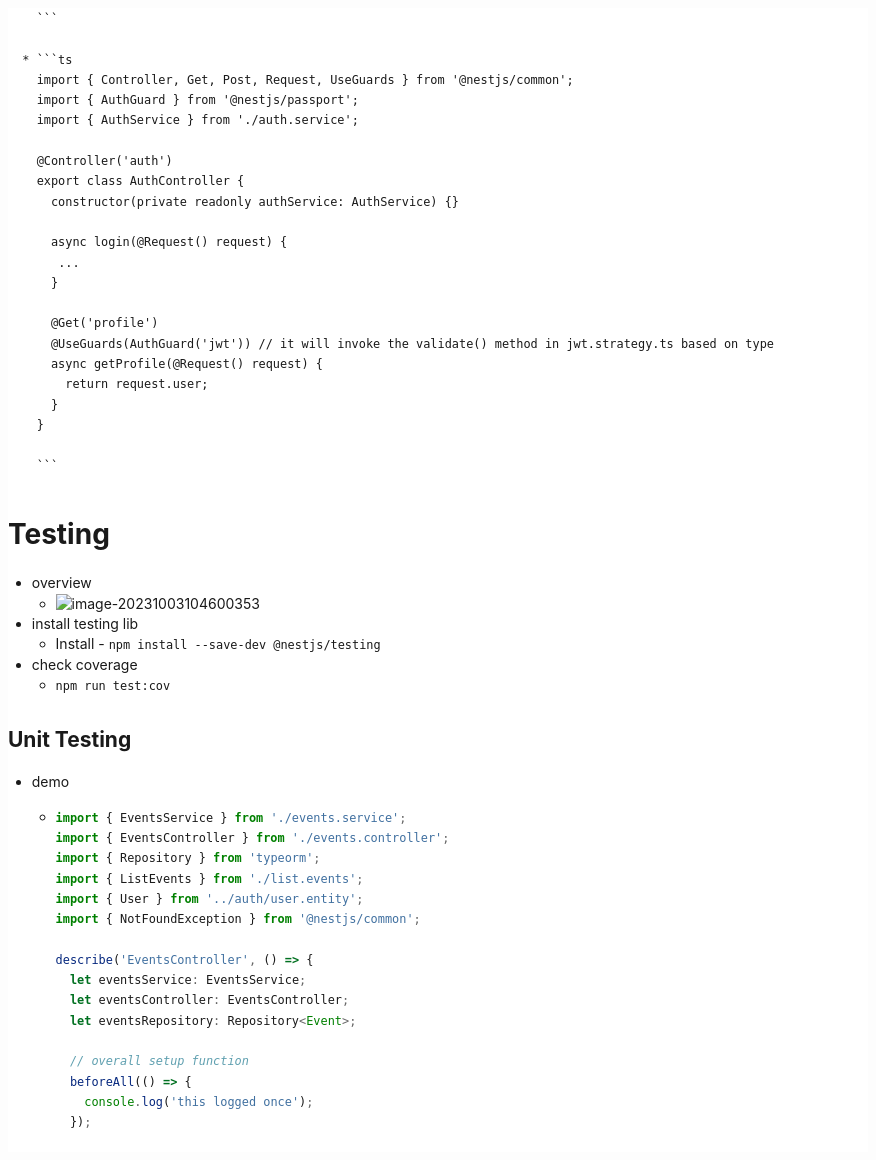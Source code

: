         ```

      * ```ts
        import { Controller, Get, Post, Request, UseGuards } from '@nestjs/common';
        import { AuthGuard } from '@nestjs/passport';
        import { AuthService } from './auth.service';
        
        @Controller('auth')
        export class AuthController {
          constructor(private readonly authService: AuthService) {}
          
          async login(@Request() request) {
           ...
          }
        
          @Get('profile')
          @UseGuards(AuthGuard('jwt')) // it will invoke the validate() method in jwt.strategy.ts based on type
          async getProfile(@Request() request) {
            return request.user;
          }
        }
        
        ```


# Testing

* overview
  * ![image-20231003104600353](/Users/ian.wang/Documents/notes/NoteRepository/开发/NestJS.assets/image-20231003104600353.png)
* install testing lib
  * Install - `npm install --save-dev @nestjs/testing`
* check coverage
  * `npm run test:cov`

## Unit Testing

* demo

  * ```ts
    import { EventsService } from './events.service';
    import { EventsController } from './events.controller';
    import { Repository } from 'typeorm';
    import { ListEvents } from './list.events';
    import { User } from '../auth/user.entity';
    import { NotFoundException } from '@nestjs/common';
    
    describe('EventsController', () => {
      let eventsService: EventsService;
      let eventsController: EventsController;
      let eventsRepository: Repository<Event>;
      
      // overall setup function
      beforeAll(() => {
        console.log('this logged once');
      });
      